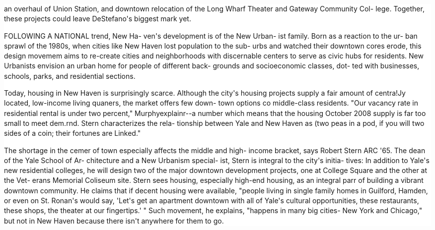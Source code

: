 an overhaul of Union Station, and 
downtown relocation of the Long Wharf 
Theater and Gateway Community Col-
lege. Together, these projects could leave 
DeStefano's biggest mark yet. 

FOLLOWING A NATIONAL trend, New Ha-
ven's development is of the New Urban-
ist family. Born as a reaction to the ur-
ban sprawl of the 1980s, when cities like 
New Haven lost population to the sub-
urbs and watched their downtown cores 
erode, this design movemem aims to 
re-create cities and neighborhoods with 
discernable centers to serve as civic hubs 
for residents. New Urbanists envision an 
urban home for people of different back-
grounds and socioeconomic classes, dot-
ted with businesses, schools, parks, and 
residential sections. 

Today, housing in New Haven is 
surprisingly scarce. Although the city's 
housing projects supply a fair amount 
of centra!Jy located, low-income living 
quaners, the market offers few down-
town options co middle-class residents. 
"Our vacancy rate in residential rental is 
under two percent," Murphyexplainr--a 
number which means that the housing 
October 2008 
supply is far too small to meet dem.rnd. 
Stern characterizes the rela-
tionship between Yale and 
New Haven as (two peas in 
a pod, if you will two sides 
of a coin; their fortunes are 
Linked." 

The shortage in the cemer of town 
especially affects the middle and high-
income bracket, says Robert Stern ARC 
'65. The dean of the Yale School of Ar-
chitecture and a New Urbanism special-
ist, Stern is integral to the city's initia-
tives: In addition to Yale's new residential 
colleges, he will design two of the major 
downtown development projects, one at 
College Square and the other at the Vet-
erans Memorial Coliseum site. Stern sees 
housing, especially high-end housing, 
as an integral parr of building a vibrant 
downtown community. He claims that if 
decent housing were available, "people 
living in single family homes in Guilford, 
Hamden, or even on St. Ronan's would 
say, 'Let's get an apartment downtown 
with all of Yale's cultural opportunities, 
these restaurants, these shops, the theater 
at our fingertips.' " Such movement, he 
explains, "happens in many big cities-
New York and Chicago," but not in New 
Haven because there isn't anywhere for 
them to go. 
